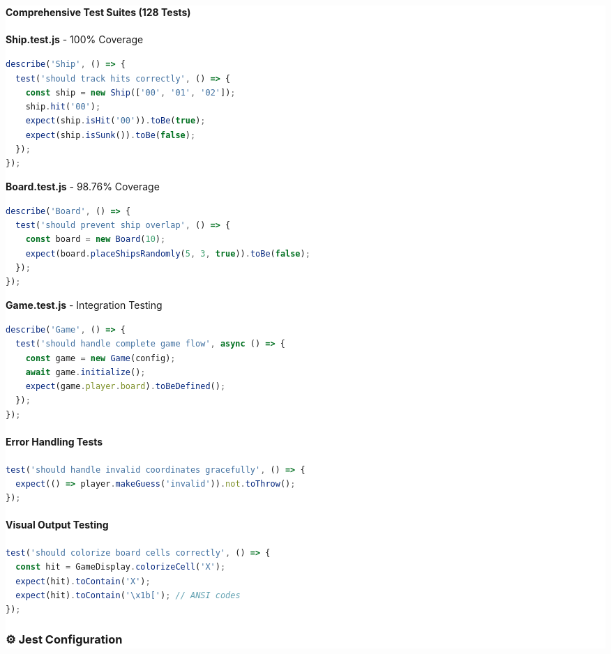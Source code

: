 #### **Comprehensive Test Suites (128 Tests)**

**Ship.test.js** - 100% Coverage

```javascript
describe('Ship', () => {
  test('should track hits correctly', () => {
    const ship = new Ship(['00', '01', '02']);
    ship.hit('00');
    expect(ship.isHit('00')).toBe(true);
    expect(ship.isSunk()).toBe(false);
  });
});
```

**Board.test.js** - 98.76% Coverage

```javascript
describe('Board', () => {
  test('should prevent ship overlap', () => {
    const board = new Board(10);
    expect(board.placeShipsRandomly(5, 3, true)).toBe(false);
  });
});
```

**Game.test.js** - Integration Testing

```javascript
describe('Game', () => {
  test('should handle complete game flow', async () => {
    const game = new Game(config);
    await game.initialize();
    expect(game.player.board).toBeDefined();
  });
});
```

#### **Error Handling Tests**

```javascript
test('should handle invalid coordinates gracefully', () => {
  expect(() => player.makeGuess('invalid')).not.toThrow();
});
```

#### **Visual Output Testing**

```javascript
test('should colorize board cells correctly', () => {
  const hit = GameDisplay.colorizeCell('X');
  expect(hit).toContain('X');
  expect(hit).toContain('\x1b['); // ANSI codes
});
```

### ⚙️ Jest Configuration
